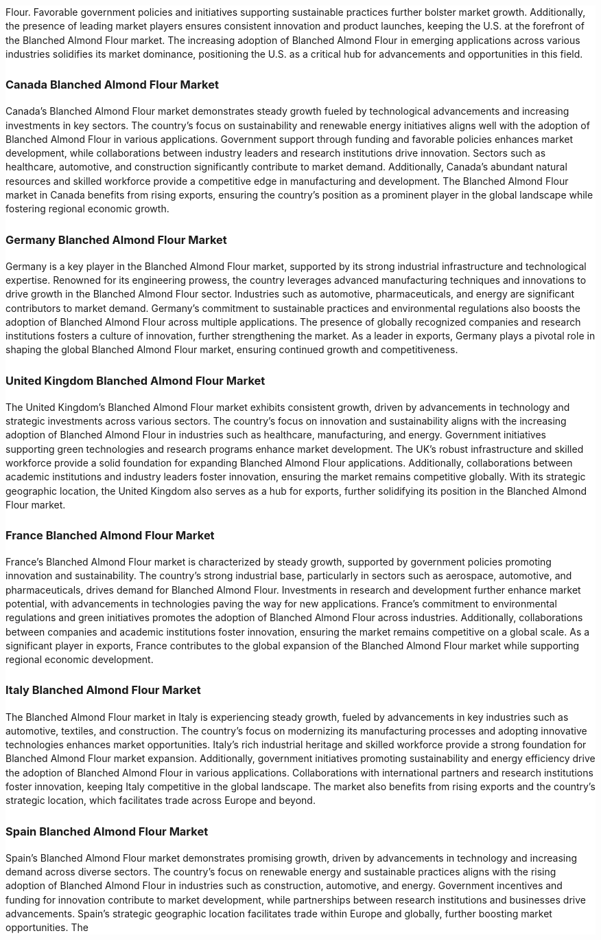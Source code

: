 Flour. Favorable government policies and initiatives supporting sustainable practices further bolster market growth. Additionally, the presence of leading market players ensures consistent innovation and product launches, keeping the U.S. at the forefront of the Blanched Almond Flour market. The increasing adoption of Blanched Almond Flour in emerging applications across various industries solidifies its market dominance, positioning the U.S. as a critical hub for advancements and opportunities in this field.</p><h3>Canada Blanched Almond Flour Market</h3><p>Canada&rsquo;s Blanched Almond Flour market demonstrates steady growth fueled by technological advancements and increasing investments in key sectors. The country&rsquo;s focus on sustainability and renewable energy initiatives aligns well with the adoption of Blanched Almond Flour in various applications. Government support through funding and favorable policies enhances market development, while collaborations between industry leaders and research institutions drive innovation. Sectors such as healthcare, automotive, and construction significantly contribute to market demand. Additionally, Canada&rsquo;s abundant natural resources and skilled workforce provide a competitive edge in manufacturing and development. The Blanched Almond Flour market in Canada benefits from rising exports, ensuring the country&rsquo;s position as a prominent player in the global landscape while fostering regional economic growth.</p><h3>Germany Blanched Almond Flour Market</h3><p>Germany is a key player in the Blanched Almond Flour market, supported by its strong industrial infrastructure and technological expertise. Renowned for its engineering prowess, the country leverages advanced manufacturing techniques and innovations to drive growth in the Blanched Almond Flour sector. Industries such as automotive, pharmaceuticals, and energy are significant contributors to market demand. Germany&rsquo;s commitment to sustainable practices and environmental regulations also boosts the adoption of Blanched Almond Flour across multiple applications. The presence of globally recognized companies and research institutions fosters a culture of innovation, further strengthening the market. As a leader in exports, Germany plays a pivotal role in shaping the global Blanched Almond Flour market, ensuring continued growth and competitiveness.</p><h3>United Kingdom Blanched Almond Flour Market</h3><p>The United Kingdom&rsquo;s Blanched Almond Flour market exhibits consistent growth, driven by advancements in technology and strategic investments across various sectors. The country&rsquo;s focus on innovation and sustainability aligns with the increasing adoption of Blanched Almond Flour in industries such as healthcare, manufacturing, and energy. Government initiatives supporting green technologies and research programs enhance market development. The UK&rsquo;s robust infrastructure and skilled workforce provide a solid foundation for expanding Blanched Almond Flour applications. Additionally, collaborations between academic institutions and industry leaders foster innovation, ensuring the market remains competitive globally. With its strategic geographic location, the United Kingdom also serves as a hub for exports, further solidifying its position in the Blanched Almond Flour market.</p><h3>France Blanched Almond Flour Market</h3><p>France&rsquo;s Blanched Almond Flour market is characterized by steady growth, supported by government policies promoting innovation and sustainability. The country&rsquo;s strong industrial base, particularly in sectors such as aerospace, automotive, and pharmaceuticals, drives demand for Blanched Almond Flour. Investments in research and development further enhance market potential, with advancements in technologies paving the way for new applications. France&rsquo;s commitment to environmental regulations and green initiatives promotes the adoption of Blanched Almond Flour across industries. Additionally, collaborations between companies and academic institutions foster innovation, ensuring the market remains competitive on a global scale. As a significant player in exports, France contributes to the global expansion of the Blanched Almond Flour market while supporting regional economic development.</p><h3>Italy Blanched Almond Flour Market</h3><p>The Blanched Almond Flour market in Italy is experiencing steady growth, fueled by advancements in key industries such as automotive, textiles, and construction. The country&rsquo;s focus on modernizing its manufacturing processes and adopting innovative technologies enhances market opportunities. Italy&rsquo;s rich industrial heritage and skilled workforce provide a strong foundation for Blanched Almond Flour market expansion. Additionally, government initiatives promoting sustainability and energy efficiency drive the adoption of Blanched Almond Flour in various applications. Collaborations with international partners and research institutions foster innovation, keeping Italy competitive in the global landscape. The market also benefits from rising exports and the country&rsquo;s strategic location, which facilitates trade across Europe and beyond.</p><h3>Spain Blanched Almond Flour Market</h3><p>Spain&rsquo;s Blanched Almond Flour market demonstrates promising growth, driven by advancements in technology and increasing demand across diverse sectors. The country&rsquo;s focus on renewable energy and sustainable practices aligns with the rising adoption of Blanched Almond Flour in industries such as construction, automotive, and energy. Government incentives and funding for innovation contribute to market development, while partnerships between research institutions and businesses drive advancements. Spain&rsquo;s strategic geographic location facilitates trade within Europe and globally, further boosting market opportunities. The